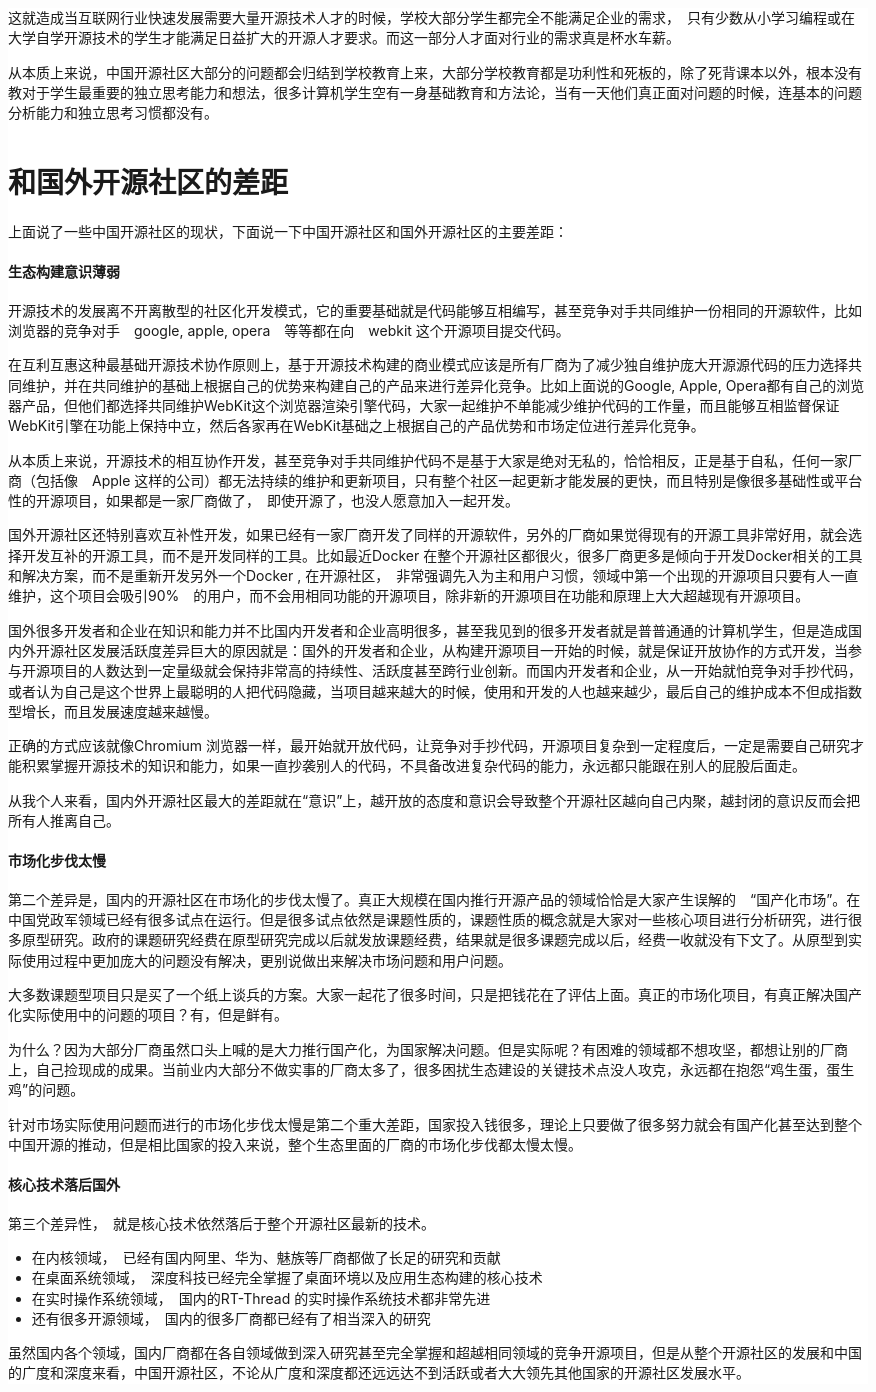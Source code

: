 这就造成当互联网行业快速发展需要大量开源技术人才的时候，学校大部分学生都完全不能满足企业的需求，　只有少数从小学习编程或在大学自学开源技术的学生才能满足日益扩大的开源人才要求。而这一部分人才面对行业的需求真是杯水车薪。

从本质上来说，中国开源社区大部分的问题都会归结到学校教育上来，大部分学校教育都是功利性和死板的，除了死背课本以外，根本没有教对于学生最重要的独立思考能力和想法，很多计算机学生空有一身基础教育和方法论，当有一天他们真正面对问题的时候，连基本的问题分析能力和独立思考习惯都没有。

# 和国外开源社区的差距
上面说了一些中国开源社区的现状，下面说一下中国开源社区和国外开源社区的主要差距：

#### 生态构建意识薄弱
开源技术的发展离不开离散型的社区化开发模式，它的重要基础就是代码能够互相编写，甚至竞争对手共同维护一份相同的开源软件，比如浏览器的竞争对手　google, apple, opera　等等都在向　webkit 这个开源项目提交代码。　

在互利互惠这种最基础开源技术协作原则上，基于开源技术构建的商业模式应该是所有厂商为了减少独自维护庞大开源源代码的压力选择共同维护，并在共同维护的基础上根据自己的优势来构建自己的产品来进行差异化竞争。比如上面说的Google, Apple, Opera都有自己的浏览器产品，但他们都选择共同维护WebKit这个浏览器渲染引擎代码，大家一起维护不单能减少维护代码的工作量，而且能够互相监督保证WebKit引擎在功能上保持中立，然后各家再在WebKit基础之上根据自己的产品优势和市场定位进行差异化竞争。

从本质上来说，开源技术的相互协作开发，甚至竞争对手共同维护代码不是基于大家是绝对无私的，恰恰相反，正是基于自私，任何一家厂商（包括像　Apple 这样的公司）都无法持续的维护和更新项目，只有整个社区一起更新才能发展的更快，而且特别是像很多基础性或平台性的开源项目，如果都是一家厂商做了，　即使开源了，也没人愿意加入一起开发。

国外开源社区还特别喜欢互补性开发，如果已经有一家厂商开发了同样的开源软件，另外的厂商如果觉得现有的开源工具非常好用，就会选择开发互补的开源工具，而不是开发同样的工具。比如最近Docker 在整个开源社区都很火，很多厂商更多是倾向于开发Docker相关的工具和解决方案，而不是重新开发另外一个Docker , 在开源社区，　非常强调先入为主和用户习惯，领域中第一个出现的开源项目只要有人一直维护，这个项目会吸引90%　的用户，而不会用相同功能的开源项目，除非新的开源项目在功能和原理上大大超越现有开源项目。

国外很多开发者和企业在知识和能力并不比国内开发者和企业高明很多，甚至我见到的很多开发者就是普普通通的计算机学生，但是造成国内外开源社区发展活跃度差异巨大的原因就是：国外的开发者和企业，从构建开源项目一开始的时候，就是保证开放协作的方式开发，当参与开源项目的人数达到一定量级就会保持非常高的持续性、活跃度甚至跨行业创新。而国内开发者和企业，从一开始就怕竞争对手抄代码，或者认为自己是这个世界上最聪明的人把代码隐藏，当项目越来越大的时候，使用和开发的人也越来越少，最后自己的维护成本不但成指数型增长，而且发展速度越来越慢。

正确的方式应该就像Chromium 浏览器一样，最开始就开放代码，让竞争对手抄代码，开源项目复杂到一定程度后，一定是需要自己研究才能积累掌握开源技术的知识和能力，如果一直抄袭别人的代码，不具备改进复杂代码的能力，永远都只能跟在别人的屁股后面走。

从我个人来看，国内外开源社区最大的差距就在“意识”上，越开放的态度和意识会导致整个开源社区越向自己内聚，越封闭的意识反而会把所有人推离自己。

#### 市场化步伐太慢
第二个差异是，国内的开源社区在市场化的步伐太慢了。真正大规模在国内推行开源产品的领域恰恰是大家产生误解的　“国产化市场”。在中国党政军领域已经有很多试点在运行。但是很多试点依然是课题性质的，课题性质的概念就是大家对一些核心项目进行分析研究，进行很多原型研究。政府的课题研究经费在原型研究完成以后就发放课题经费，结果就是很多课题完成以后，经费一收就没有下文了。从原型到实际使用过程中更加庞大的问题没有解决，更别说做出来解决市场问题和用户问题。

大多数课题型项目只是买了一个纸上谈兵的方案。大家一起花了很多时间，只是把钱花在了评估上面。真正的市场化项目，有真正解决国产化实际使用中的问题的项目？有，但是鲜有。

为什么？因为大部分厂商虽然口头上喊的是大力推行国产化，为国家解决问题。但是实际呢？有困难的领域都不想攻坚，都想让别的厂商上，自己捡现成的成果。当前业内大部分不做实事的厂商太多了，很多困扰生态建设的关键技术点没人攻克，永远都在抱怨“鸡生蛋，蛋生鸡”的问题。

针对市场实际使用问题而进行的市场化步伐太慢是第二个重大差距，国家投入钱很多，理论上只要做了很多努力就会有国产化甚至达到整个中国开源的推动，但是相比国家的投入来说，整个生态里面的厂商的市场化步伐都太慢太慢。

#### 核心技术落后国外
第三个差异性，　就是核心技术依然落后于整个开源社区最新的技术。
* 在内核领域，　已经有国内阿里、华为、魅族等厂商都做了长足的研究和贡献
* 在桌面系统领域，　深度科技已经完全掌握了桌面环境以及应用生态构建的核心技术
* 在实时操作系统领域，　国内的RT-Thread 的实时操作系统技术都非常先进
* 还有很多开源领域，　国内的很多厂商都已经有了相当深入的研究

虽然国内各个领域，国内厂商都在各自领域做到深入研究甚至完全掌握和超越相同领域的竞争开源项目，但是从整个开源社区的发展和中国的广度和深度来看，中国开源社区，不论从广度和深度都还远远达不到活跃或者大大领先其他国家的开源社区发展水平。
